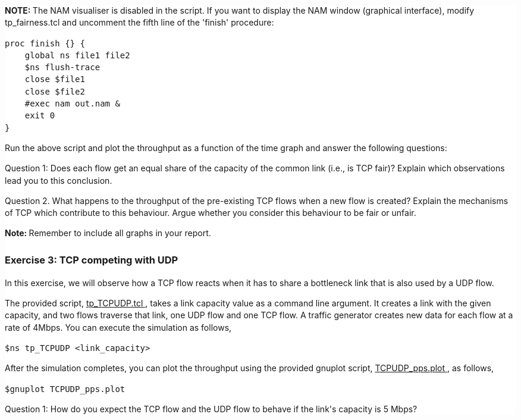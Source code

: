   <strong>
   NOTE:
  </strong>
  The NAM visualiser is disabled in the script. If you want to display the NAM window (graphical interface), modify tp_fairness.tcl and uncomment the fifth line of the 'finish' procedure:
 </p>
 <pre>proc finish {} {
    global ns file1 file2
    $ns flush-trace
    close $file1
    close $file2
    #exec nam out.nam &amp; 
    exit 0
}
</pre>
 <p>
  Run the above script and plot the throughput as a function of the time graph and answer the following questions:
 </p>
 <p>
  Question 1: Does each flow get an equal share of the capacity of the common link (i.e., is TCP fair)? Explain which observations lead you to this conclusion.
 </p>
 <p>
  Question 2. What happens to the throughput of the pre-existing TCP flows when a new flow is created? Explain the mechanisms of TCP which contribute to this behaviour. Argue whether you consider this behaviour to be fair or unfair.
 </p>
 <p>
  <strong>
   Note:
  </strong>
  Remember to include all graphs in your report.
  <br/>
 </p>
 <h3>
  Exercise 3: TCP competing with UDP
 </h3>
 <p>
  In this exercise, we will observe how a TCP flow reacts when it has to share a bottleneck link that is also used by a UDP flow.
 </p>
 <p>
  The provided script,
  <a href="https://webcms3.cse.unsw.edu.au/COMP3331/23T2/resources/86990" target="_blank">
   tp_TCPUDP.tcl
  </a>
  , takes a link capacity value as a command line argument. It creates a link with the given capacity, and two flows traverse that link, one UDP flow and one TCP flow. A traffic generator creates new data for each flow at a rate of 4Mbps. You can execute the simulation as follows,
  <br/>
 </p>
 <pre>$ns tp_TCPUDP &lt;link_capacity&gt;</pre>
 <p>
  After the simulation completes, you can plot the throughput using the provided gnuplot script,
  <a href="https://webcms3.cse.unsw.edu.au/COMP3331/23T2/resources/86987" target="_blank">
   TCPUDP_pps.plot
  </a>
  , as follows,
 </p>
 <pre>$gnuplot TCPUDP_pps.plot</pre>
 <p>
  Question 1: How do you expect the TCP flow and the UDP flow to behave if the link's capacity is 5 Mbps?
